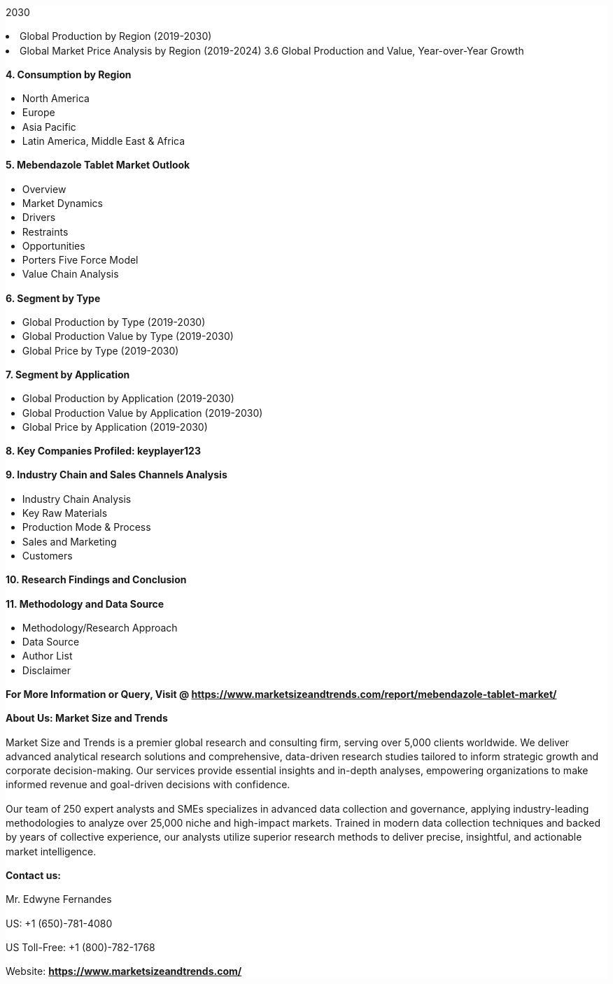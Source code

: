 2030</li><li>Global Production by Region (2019-2030)</li><li>Global Market Price Analysis by Region (2019-2024) 3.6 Global Production and Value, Year-over-Year Growth</li></ul><p><strong>4. Consumption by Region</strong></p><ul><li>North America</li><li>Europe</li><li>Asia Pacific</li><li>Latin America, Middle East &amp; Africa</li></ul><p><strong>5. Mebendazole Tablet Market Outlook</strong></p><ul><li>Overview</li><li>Market Dynamics</li><li>Drivers</li><li>Restraints</li><li>Opportunities</li><li>Porters Five Force Model</li><li>Value Chain Analysis&nbsp;</li></ul><p><strong>6. Segment by Type</strong></p><ul><li>Global Production by Type (2019-2030)</li><li>Global Production Value by Type (2019-2030)</li><li>Global Price by Type (2019-2030)</li></ul><p><strong>7. Segment by Application</strong></p><ul><li>Global Production by Application (2019-2030)</li><li>Global Production Value by Application (2019-2030)</li><li>Global Price by Application (2019-2030)</li></ul><p><strong>8. Key Companies Profiled: keyplayer123</strong></p><p><strong>9. Industry Chain and Sales Channels Analysis</strong></p><ul><li>Industry Chain Analysis</li><li>Key Raw Materials</li><li>Production Mode &amp; Process</li><li>Sales and Marketing</li><li>Customers</li></ul><p><strong>10. Research Findings and Conclusion</strong></p><p><strong>11. Methodology and Data Source</strong></p><ul><li>Methodology/Research Approach</li><li>Data Source</li><li>Author List</li><li>Disclaimer</li></ul></p><p><strong>For More Information or Query, Visit @ <a href="https://www.marketsizeandtrends.com/report/mebendazole-tablet-market/">https://www.marketsizeandtrends.com/report/mebendazole-tablet-market/</a></strong></p><p><strong>About Us: Market Size and Trends</strong></p><p>Market Size and Trends is a premier global research and consulting firm, serving over 5,000 clients worldwide. We deliver advanced analytical research solutions and comprehensive, data-driven research studies tailored to inform strategic growth and corporate decision-making. Our services provide essential insights and in-depth analyses, empowering organizations to make informed revenue and goal-driven decisions with confidence.</p><p>Our team of 250 expert analysts and SMEs specializes in advanced data collection and governance, applying industry-leading methodologies to analyze over 25,000 niche and high-impact markets. Trained in modern data collection techniques and backed by years of collective experience, our analysts utilize superior research methods to deliver precise, insightful, and actionable market intelligence.</p><p><strong>Contact us:</strong></p><p>Mr. Edwyne Fernandes</p><p>US: +1 (650)-781-4080</p><p>US Toll-Free: +1 (800)-782-1768</p><p>Website: <strong><a href="https://www.marketsizeandtrends.com/">https://www.marketsizeandtrends.com/</a></strong></p>
